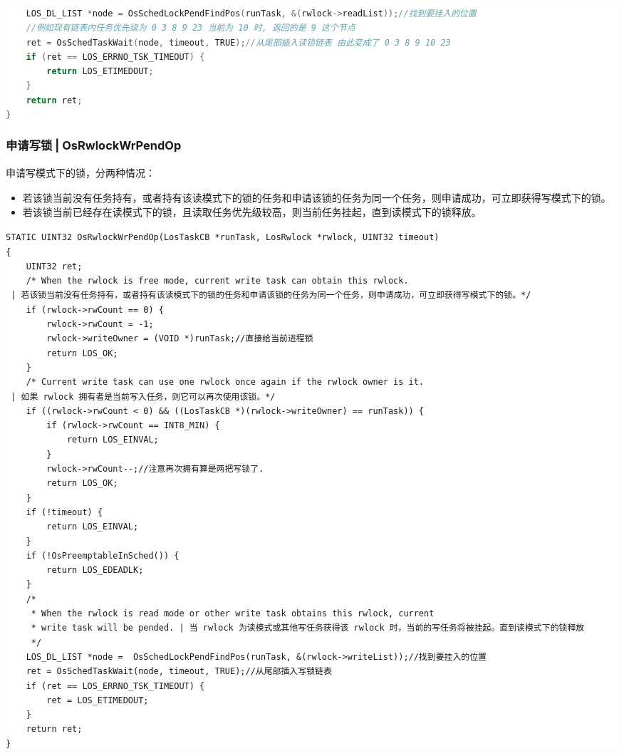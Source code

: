 ```c
    LOS_DL_LIST *node = OsSchedLockPendFindPos(runTask, &(rwlock->readList));//找到要挂入的位置
    //例如现有链表内任务优先级为 0 3 8 9 23 当前为 10 时, 返回的是 9 这个节点 
    ret = OsSchedTaskWait(node, timeout, TRUE);//从尾部插入读锁链表 由此变成了 0 3 8 9 10 23
    if (ret == LOS_ERRNO_TSK_TIMEOUT) {
        return LOS_ETIMEDOUT;
    }
    return ret;
}
```

### 申请写锁 | OsRwlockWrPendOp

申请写模式下的锁，分两种情况：

* 若该锁当前没有任务持有，或者持有该读模式下的锁的任务和申请该锁的任务为同一个任务，则申请成功，可立即获得写模式下的锁。
* 若该锁当前已经存在读模式下的锁，且读取任务优先级较高，则当前任务挂起，直到读模式下的锁释放。

```
STATIC UINT32 OsRwlockWrPendOp(LosTaskCB *runTask, LosRwlock *rwlock, UINT32 timeout)
{
    UINT32 ret;
    /* When the rwlock is free mode, current write task can obtain this rwlock. 
 | 若该锁当前没有任务持有，或者持有该读模式下的锁的任务和申请该锁的任务为同一个任务，则申请成功，可立即获得写模式下的锁。*/
    if (rwlock->rwCount == 0) {
        rwlock->rwCount = -1;
        rwlock->writeOwner = (VOID *)runTask;//直接给当前进程锁
        return LOS_OK;
    }
    /* Current write task can use one rwlock once again if the rwlock owner is it. 
 | 如果 rwlock 拥有者是当前写入任务，则它可以再次使用该锁。*/
    if ((rwlock->rwCount < 0) && ((LosTaskCB *)(rwlock->writeOwner) == runTask)) {
        if (rwlock->rwCount == INT8_MIN) {
            return LOS_EINVAL;
        }
        rwlock->rwCount--;//注意再次拥有算是两把写锁了.
        return LOS_OK;
    }
    if (!timeout) {
        return LOS_EINVAL;
    }
    if (!OsPreemptableInSched()) {
        return LOS_EDEADLK;
    }
    /*
     * When the rwlock is read mode or other write task obtains this rwlock, current
     * write task will be pended. | 当 rwlock 为读模式或其他写任务获得该 rwlock 时，当前的写任务将被挂起。直到读模式下的锁释放
     */
    LOS_DL_LIST *node =  OsSchedLockPendFindPos(runTask, &(rwlock->writeList));//找到要挂入的位置
    ret = OsSchedTaskWait(node, timeout, TRUE);//从尾部插入写锁链表
    if (ret == LOS_ERRNO_TSK_TIMEOUT) {
        ret = LOS_ETIMEDOUT;
    }
    return ret;
}
```
